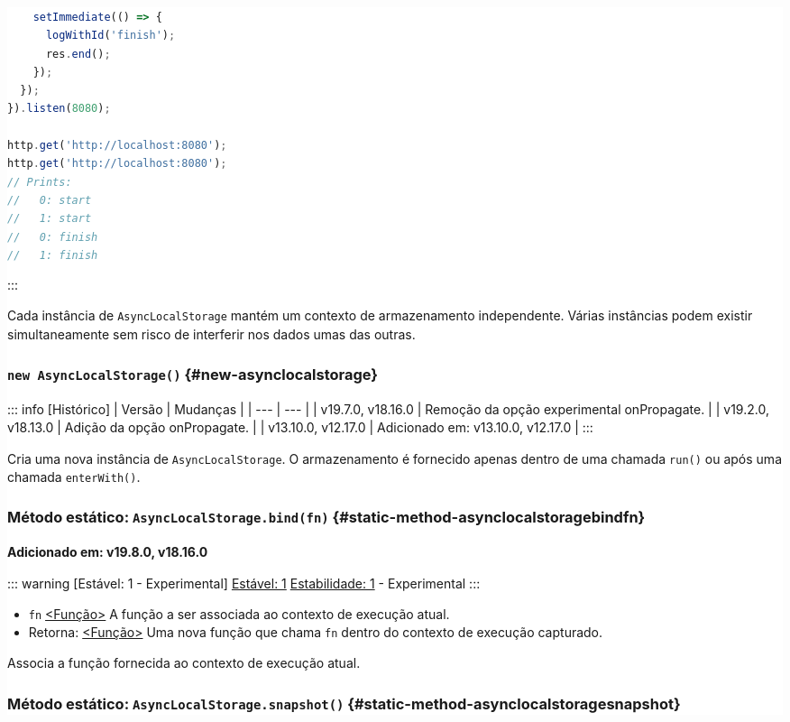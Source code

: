 ```js [CJS]
    setImmediate(() => {
      logWithId('finish');
      res.end();
    });
  });
}).listen(8080);

http.get('http://localhost:8080');
http.get('http://localhost:8080');
// Prints:
//   0: start
//   1: start
//   0: finish
//   1: finish
```
:::

Cada instância de `AsyncLocalStorage` mantém um contexto de armazenamento independente. Várias instâncias podem existir simultaneamente sem risco de interferir nos dados umas das outras.


### `new AsyncLocalStorage()` {#new-asynclocalstorage}

::: info [Histórico]
| Versão | Mudanças |
| --- | --- |
| v19.7.0, v18.16.0 | Remoção da opção experimental onPropagate. |
| v19.2.0, v18.13.0 | Adição da opção onPropagate. |
| v13.10.0, v12.17.0 | Adicionado em: v13.10.0, v12.17.0 |
:::

Cria uma nova instância de `AsyncLocalStorage`. O armazenamento é fornecido apenas dentro de uma chamada `run()` ou após uma chamada `enterWith()`.

### Método estático: `AsyncLocalStorage.bind(fn)` {#static-method-asynclocalstoragebindfn}

**Adicionado em: v19.8.0, v18.16.0**

::: warning [Estável: 1 - Experimental]
[Estável: 1](/pt/nodejs/api/documentation#stability-index) [Estabilidade: 1](/pt/nodejs/api/documentation#stability-index) - Experimental
:::

- `fn` [\<Função\>](https://developer.mozilla.org/en-US/docs/Web/JavaScript/Reference/Global_Objects/Function) A função a ser associada ao contexto de execução atual.
- Retorna: [\<Função\>](https://developer.mozilla.org/en-US/docs/Web/JavaScript/Reference/Global_Objects/Function) Uma nova função que chama `fn` dentro do contexto de execução capturado.

Associa a função fornecida ao contexto de execução atual.

### Método estático: `AsyncLocalStorage.snapshot()` {#static-method-asynclocalstoragesnapshot}
